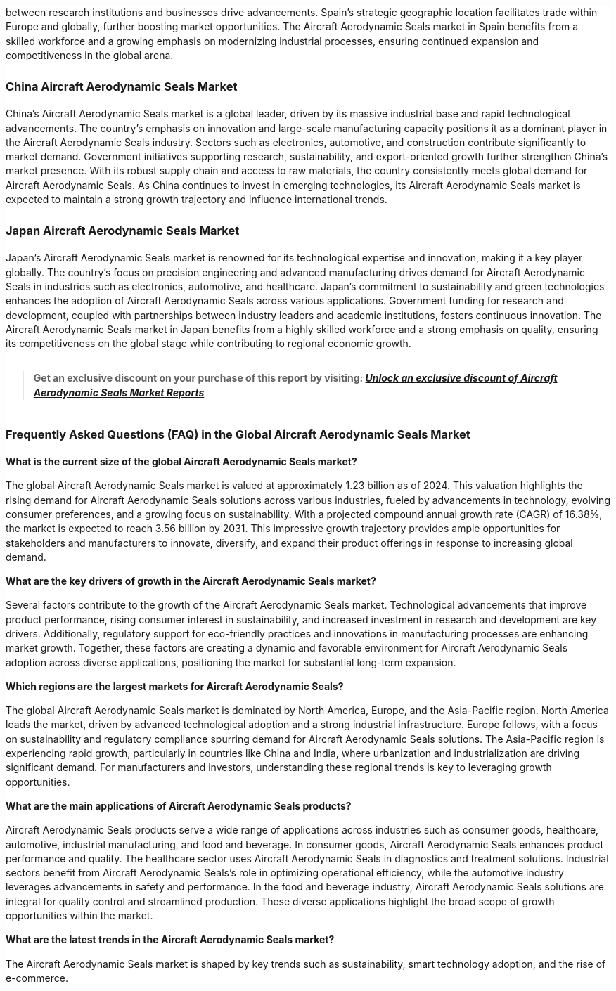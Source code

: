 between research institutions and businesses drive advancements. Spain&rsquo;s strategic geographic location facilitates trade within Europe and globally, further boosting market opportunities. The Aircraft Aerodynamic Seals market in Spain benefits from a skilled workforce and a growing emphasis on modernizing industrial processes, ensuring continued expansion and competitiveness in the global arena.</p><h3>China Aircraft Aerodynamic Seals Market</h3><p>China&rsquo;s Aircraft Aerodynamic Seals market is a global leader, driven by its massive industrial base and rapid technological advancements. The country&rsquo;s emphasis on innovation and large-scale manufacturing capacity positions it as a dominant player in the Aircraft Aerodynamic Seals industry. Sectors such as electronics, automotive, and construction contribute significantly to market demand. Government initiatives supporting research, sustainability, and export-oriented growth further strengthen China&rsquo;s market presence. With its robust supply chain and access to raw materials, the country consistently meets global demand for Aircraft Aerodynamic Seals. As China continues to invest in emerging technologies, its Aircraft Aerodynamic Seals market is expected to maintain a strong growth trajectory and influence international trends.</p><h3>Japan Aircraft Aerodynamic Seals Market</h3><p>Japan&rsquo;s Aircraft Aerodynamic Seals market is renowned for its technological expertise and innovation, making it a key player globally. The country&rsquo;s focus on precision engineering and advanced manufacturing drives demand for Aircraft Aerodynamic Seals in industries such as electronics, automotive, and healthcare. Japan&rsquo;s commitment to sustainability and green technologies enhances the adoption of Aircraft Aerodynamic Seals across various applications. Government funding for research and development, coupled with partnerships between industry leaders and academic institutions, fosters continuous innovation. The Aircraft Aerodynamic Seals market in Japan benefits from a highly skilled workforce and a strong emphasis on quality, ensuring its competitiveness on the global stage while contributing to regional economic growth.</p><hr /><blockquote><p><strong>Get an exclusive discount on your purchase of this report by visiting: <em><a href="://marketresearchpulse.com/ask-for-discount/82861?utm_source=Github&amp;utm_medium=091">Unlock an exclusive discount of Aircraft Aerodynamic Seals Market Reports</a></em>&nbsp;</strong></p></blockquote><hr /><h3>Frequently Asked Questions (FAQ) in the Global Aircraft Aerodynamic Seals Market</h3><p><strong>What is the current size of the global Aircraft Aerodynamic Seals market?</strong></p><p>The global Aircraft Aerodynamic Seals market is valued at approximately 1.23 billion as of 2024. This valuation highlights the rising demand for Aircraft Aerodynamic Seals solutions across various industries, fueled by advancements in technology, evolving consumer preferences, and a growing focus on sustainability. With a projected compound annual growth rate (CAGR) of 16.38%, the market is expected to reach 3.56 billion by 2031. This impressive growth trajectory provides ample opportunities for stakeholders and manufacturers to innovate, diversify, and expand their product offerings in response to increasing global demand.</p><p><strong>What are the key drivers of growth in the Aircraft Aerodynamic Seals market?</strong></p><p>Several factors contribute to the growth of the Aircraft Aerodynamic Seals market. Technological advancements that improve product performance, rising consumer interest in sustainability, and increased investment in research and development are key drivers. Additionally, regulatory support for eco-friendly practices and innovations in manufacturing processes are enhancing market growth. Together, these factors are creating a dynamic and favorable environment for Aircraft Aerodynamic Seals adoption across diverse applications, positioning the market for substantial long-term expansion.</p><p><strong>Which regions are the largest markets for Aircraft Aerodynamic Seals?</strong></p><p>The global Aircraft Aerodynamic Seals market is dominated by North America, Europe, and the Asia-Pacific region. North America leads the market, driven by advanced technological adoption and a strong industrial infrastructure. Europe follows, with a focus on sustainability and regulatory compliance spurring demand for Aircraft Aerodynamic Seals solutions. The Asia-Pacific region is experiencing rapid growth, particularly in countries like China and India, where urbanization and industrialization are driving significant demand. For manufacturers and investors, understanding these regional trends is key to leveraging growth opportunities.</p><p><strong>What are the main applications of Aircraft Aerodynamic Seals products?</strong></p><p>Aircraft Aerodynamic Seals products serve a wide range of applications across industries such as consumer goods, healthcare, automotive, industrial manufacturing, and food and beverage. In consumer goods, Aircraft Aerodynamic Seals enhances product performance and quality. The healthcare sector uses Aircraft Aerodynamic Seals in diagnostics and treatment solutions. Industrial sectors benefit from Aircraft Aerodynamic Seals&rsquo;s role in optimizing operational efficiency, while the automotive industry leverages advancements in safety and performance. In the food and beverage industry, Aircraft Aerodynamic Seals solutions are integral for quality control and streamlined production. These diverse applications highlight the broad scope of growth opportunities within the market.</p><p><strong>What are the latest trends in the Aircraft Aerodynamic Seals market?</strong></p><p>The Aircraft Aerodynamic Seals market is shaped by key trends such as sustainability, smart technology adoption, and the rise of e-commerce.